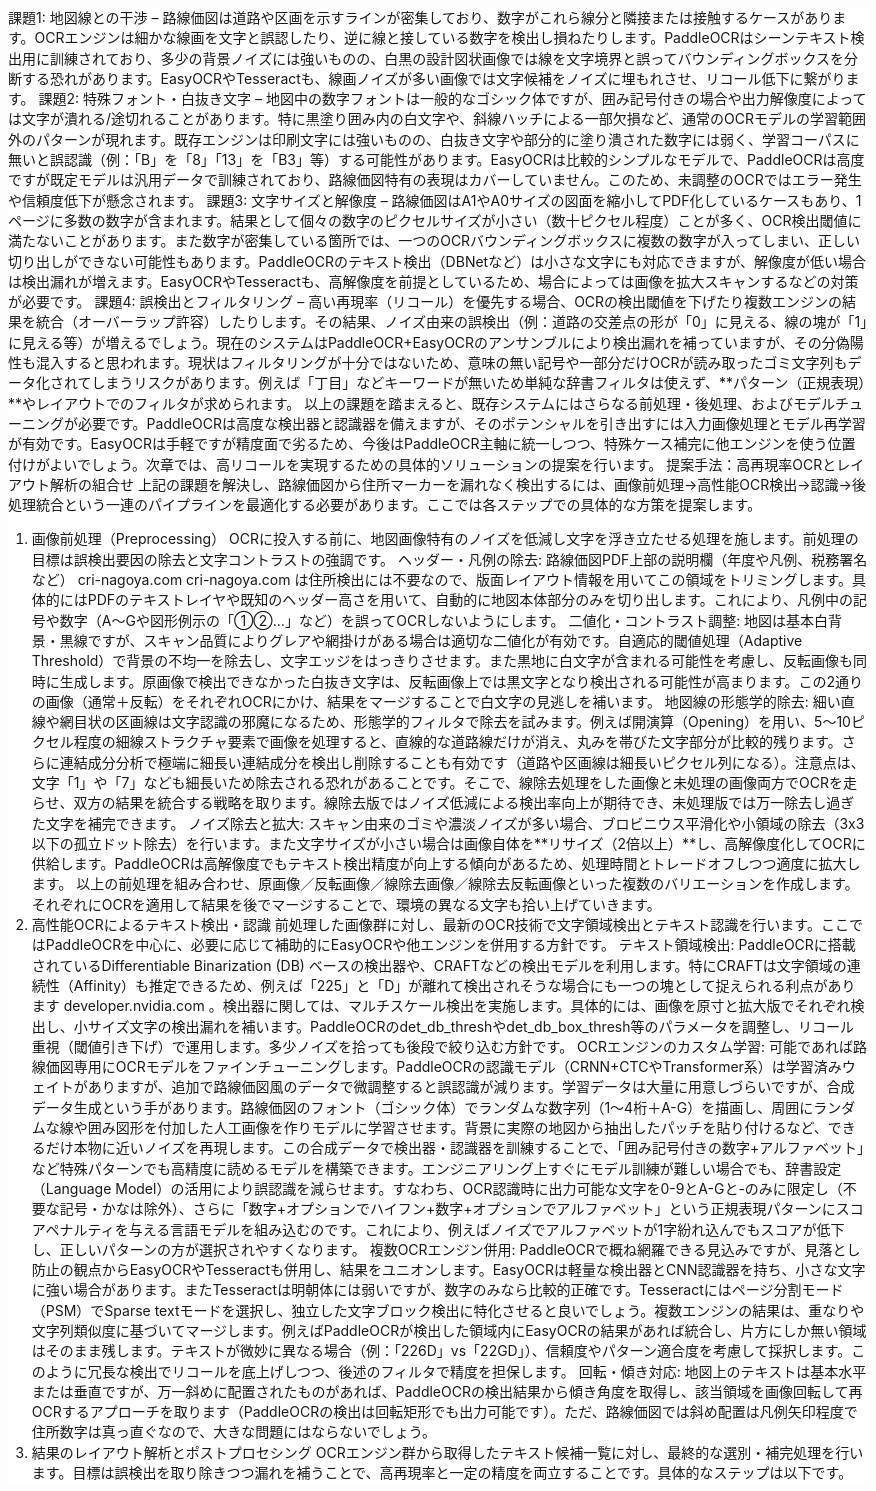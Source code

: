 課題1: 地図線との干渉 – 路線価図は道路や区画を示すラインが密集しており、数字がこれら線分と隣接または接触するケースがあります。OCRエンジンは細かな線画を文字と誤認したり、逆に線と接している数字を検出し損ねたりします。PaddleOCRはシーンテキスト検出用に訓練されており、多少の背景ノイズには強いものの、白黒の設計図状画像では線を文字境界と誤ってバウンディングボックスを分断する恐れがあります。EasyOCRやTesseractも、線画ノイズが多い画像では文字候補をノイズに埋もれさせ、リコール低下に繋がります。
課題2: 特殊フォント・白抜き文字 – 地図中の数字フォントは一般的なゴシック体ですが、囲み記号付きの場合や出力解像度によっては文字が潰れる/途切れることがあります。特に黒塗り囲み内の白文字や、斜線ハッチによる一部欠損など、通常のOCRモデルの学習範囲外のパターンが現れます。既存エンジンは印刷文字には強いものの、白抜き文字や部分的に塗り潰された数字には弱く、学習コーパスに無いと誤認識（例：「B」を「8」「13」を「B3」等）する可能性があります。EasyOCRは比較的シンプルなモデルで、PaddleOCRは高度ですが既定モデルは汎用データで訓練されており、路線価図特有の表現はカバーしていません。このため、未調整のOCRではエラー発生や信頼度低下が懸念されます。
課題3: 文字サイズと解像度 – 路線価図はA1やA0サイズの図面を縮小してPDF化しているケースもあり、1ページに多数の数字が含まれます。結果として個々の数字のピクセルサイズが小さい（数十ピクセル程度）ことが多く、OCR検出閾値に満たないことがあります。また数字が密集している箇所では、一つのOCRバウンディングボックスに複数の数字が入ってしまい、正しい切り出しができない可能性もあります。PaddleOCRのテキスト検出（DBNetなど）は小さな文字にも対応できますが、解像度が低い場合は検出漏れが増えます。EasyOCRやTesseractも、高解像度を前提としているため、場合によっては画像を拡大スキャンするなどの対策が必要です。
課題4: 誤検出とフィルタリング – 高い再現率（リコール）を優先する場合、OCRの検出閾値を下げたり複数エンジンの結果を統合（オーバーラップ許容）したりします。その結果、ノイズ由来の誤検出（例：道路の交差点の形が「0」に見える、線の塊が「1」に見える等）が増えるでしょう。現在のシステムはPaddleOCR+EasyOCRのアンサンブルにより検出漏れを補っていますが、その分偽陽性も混入すると思われます。現状はフィルタリングが十分ではないため、意味の無い記号や一部分だけOCRが読み取ったゴミ文字列もデータ化されてしまうリスクがあります。例えば「丁目」などキーワードが無いため単純な辞書フィルタは使えず、**パターン（正規表現）**やレイアウトでのフィルタが求められます。
以上の課題を踏まえると、既存システムにはさらなる前処理・後処理、およびモデルチューニングが必要です。PaddleOCRは高度な検出器と認識器を備えますが、そのポテンシャルを引き出すには入力画像処理とモデル再学習が有効です。EasyOCRは手軽ですが精度面で劣るため、今後はPaddleOCR主軸に統一しつつ、特殊ケース補完に他エンジンを使う位置付けがよいでしょう。次章では、高リコールを実現するための具体的ソリューションの提案を行います。
提案手法：高再現率OCRとレイアウト解析の組合せ
上記の課題を解決し、路線価図から住所マーカーを漏れなく検出するには、画像前処理→高性能OCR検出→認識→後処理統合という一連のパイプラインを最適化する必要があります。ここでは各ステップでの具体的な方策を提案します。
1. 画像前処理（Preprocessing）
OCRに投入する前に、地図画像特有のノイズを低減し文字を浮き立たせる処理を施します。前処理の目標は誤検出要因の除去と文字コントラストの強調です。
ヘッダー・凡例の除去: 路線価図PDF上部の説明欄（年度や凡例、税務署名など）
cri-nagoya.com
cri-nagoya.com
は住所検出には不要なので、版面レイアウト情報を用いてこの領域をトリミングします。具体的にはPDFのテキストレイヤや既知のヘッダー高さを用いて、自動的に地図本体部分のみを切り出します。これにより、凡例中の記号や数字（A～Gや図形例示の「①②…」など）を誤ってOCRしないようにします。
二値化・コントラスト調整: 地図は基本白背景・黒線ですが、スキャン品質によりグレアや網掛けがある場合は適切な二値化が有効です。自適応的閾値処理（Adaptive Threshold）で背景の不均一を除去し、文字エッジをはっきりさせます。また黒地に白文字が含まれる可能性を考慮し、反転画像も同時に生成します。原画像で検出できなかった白抜き文字は、反転画像上では黒文字となり検出される可能性が高まります。この2通りの画像（通常＋反転）をそれぞれOCRにかけ、結果をマージすることで白文字の見逃しを補います。
地図線の形態学的除去: 細い直線や網目状の区画線は文字認識の邪魔になるため、形態学的フィルタで除去を試みます。例えば開演算（Opening）を用い、5～10ピクセル程度の細線ストラクチャ要素で画像を処理すると、直線的な道路線だけが消え、丸みを帯びた文字部分が比較的残ります。さらに連結成分分析で極端に細長い連結成分を検出し削除することも有効です（道路や区画線は細長いピクセル列になる）。注意点は、文字「1」や「7」なども細長いため除去される恐れがあることです。そこで、線除去処理をした画像と未処理の画像両方でOCRを走らせ、双方の結果を統合する戦略を取ります。線除去版ではノイズ低減による検出率向上が期待でき、未処理版では万一除去し過ぎた文字を補完できます。
ノイズ除去と拡大: スキャン由来のゴミや濃淡ノイズが多い場合、ブロビニウス平滑化や小領域の除去（3x3以下の孤立ドット除去）を行います。また文字サイズが小さい場合は画像自体を**リサイズ（2倍以上）**し、高解像度化してOCRに供給します。PaddleOCRは高解像度でもテキスト検出精度が向上する傾向があるため、処理時間とトレードオフしつつ適度に拡大します。
以上の前処理を組み合わせ、原画像／反転画像／線除去画像／線除去反転画像といった複数のバリエーションを作成します。それぞれにOCRを適用して結果を後でマージすることで、環境の異なる文字も拾い上げていきます。
2. 高性能OCRによるテキスト検出・認識
前処理した画像群に対し、最新のOCR技術で文字領域検出とテキスト認識を行います。ここではPaddleOCRを中心に、必要に応じて補助的にEasyOCRや他エンジンを併用する方針です。
テキスト領域検出: PaddleOCRに搭載されているDifferentiable Binarization (DB) ベースの検出器や、CRAFTなどの検出モデルを利用します。特にCRAFTは文字領域の連続性（Affinity）も推定できるため、例えば「225」と「D」が離れて検出されそうな場合にも一つの塊として捉えられる利点があります
developer.nvidia.com
。検出器に関しては、マルチスケール検出を実施します。具体的には、画像を原寸と拡大版でそれぞれ検出し、小サイズ文字の検出漏れを補います。PaddleOCRのdet_db_threshやdet_db_box_thresh等のパラメータを調整し、リコール重視（閾値引き下げ）で運用します。多少ノイズを拾っても後段で絞り込む方針です。
OCRエンジンのカスタム学習: 可能であれば路線価図専用にOCRモデルをファインチューニングします。PaddleOCRの認識モデル（CRNN+CTCやTransformer系）は学習済みウェイトがありますが、追加で路線価図風のデータで微調整すると誤認識が減ります。学習データは大量に用意しづらいですが、合成データ生成という手があります。路線価図のフォント（ゴシック体）でランダムな数字列（1～4桁＋A-G）を描画し、周囲にランダムな線や囲み図形を付加した人工画像を作りモデルに学習させます。背景に実際の地図から抽出したパッチを貼り付けるなど、できるだけ本物に近いノイズを再現します。この合成データで検出器・認識器を訓練することで、「囲み記号付きの数字+アルファベット」など特殊パターンでも高精度に読めるモデルを構築できます。エンジニアリング上すぐにモデル訓練が難しい場合でも、辞書設定（Language Model）の活用により誤認識を減らせます。すなわち、OCR認識時に出力可能な文字を0-9とA-Gと-のみに限定し（不要な記号・かなは除外）、さらに「数字+オプションでハイフン+数字+オプションでアルファベット」という正規表現パターンにスコアペナルティを与える言語モデルを組み込むのです。これにより、例えばノイズでアルファベットが1字紛れ込んでもスコアが低下し、正しいパターンの方が選択されやすくなります。
複数OCRエンジン併用: PaddleOCRで概ね網羅できる見込みですが、見落とし防止の観点からEasyOCRやTesseractも併用し、結果をユニオンします。EasyOCRは軽量な検出器とCNN認識器を持ち、小さな文字に強い場合があります。またTesseractは明朝体には弱いですが、数字のみなら比較的正確です。Tesseractにはページ分割モード（PSM）でSparse textモードを選択し、独立した文字ブロック検出に特化させると良いでしょう。複数エンジンの結果は、重なりや文字列類似度に基づいてマージします。例えばPaddleOCRが検出した領域内にEasyOCRの結果があれば統合し、片方にしか無い領域はそのまま残します。テキストが微妙に異なる場合（例：「226D」vs「22GD」）、信頼度やパターン適合度を考慮して採択します。このように冗長な検出でリコールを底上げしつつ、後述のフィルタで精度を担保します。
回転・傾き対応: 地図上のテキストは基本水平または垂直ですが、万一斜めに配置されたものがあれば、PaddleOCRの検出結果から傾き角度を取得し、該当領域を画像回転して再OCRするアプローチを取ります（PaddleOCRの検出は回転矩形でも出力可能です）。ただ、路線価図では斜め配置は凡例矢印程度で住所数字は真っ直ぐなので、大きな問題にはならないでしょう。
3. 結果のレイアウト解析とポストプロセシング
OCRエンジン群から取得したテキスト候補一覧に対し、最終的な選別・補完処理を行います。目標は誤検出を取り除きつつ漏れを補うことで、高再現率と一定の精度を両立することです。具体的なステップは以下です。